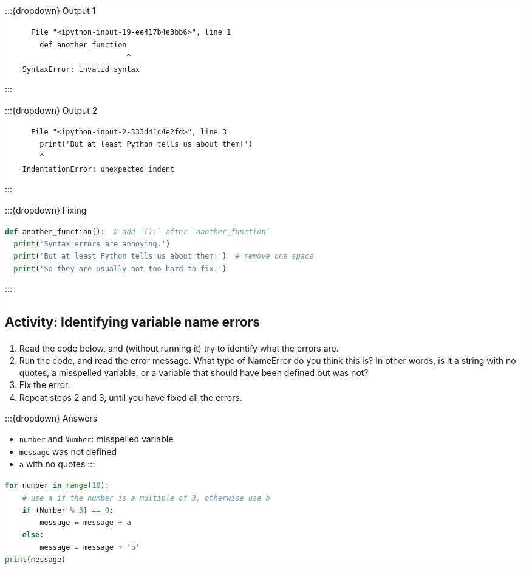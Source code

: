 :::{dropdown} Output 1

```text
      File "<ipython-input-19-ee417b4e3bb6>", line 1
        def another_function
                            ^
    SyntaxError: invalid syntax
```

:::

:::{dropdown} Output 2

```text
      File "<ipython-input-2-333d41c4e2fd>", line 3
        print('But at least Python tells us about them!')
        ^
    IndentationError: unexpected indent
```

:::

:::{dropdown} Fixing

```python
def another_function():  # add `():` after `another_function`
  print('Syntax errors are annoying.')
  print('But at least Python tells us about them!')  # remove one space
  print('So they are usually not too hard to fix.')
```

:::

## Activity: Identifying variable name errors

1. Read the code below, and (without running it) try to identify what the errors are.
2. Run the code, and read the error message. What type of NameError do you think this is? In other words, is it a string with no quotes, a misspelled variable, or a variable that should have been defined but was not?
3. Fix the error.
4. Repeat steps 2 and 3, until you have fixed all the errors.

:::{dropdown} Answers

- `number` and `Number`: misspelled variable
- `message` was not defined
- `a` with no quotes
:::

```python
for number in range(10):
    # use a if the number is a multiple of 3, otherwise use b
    if (Number % 3) == 0:
        message = message + a
    else:
        message = message + 'b'
print(message)
```
